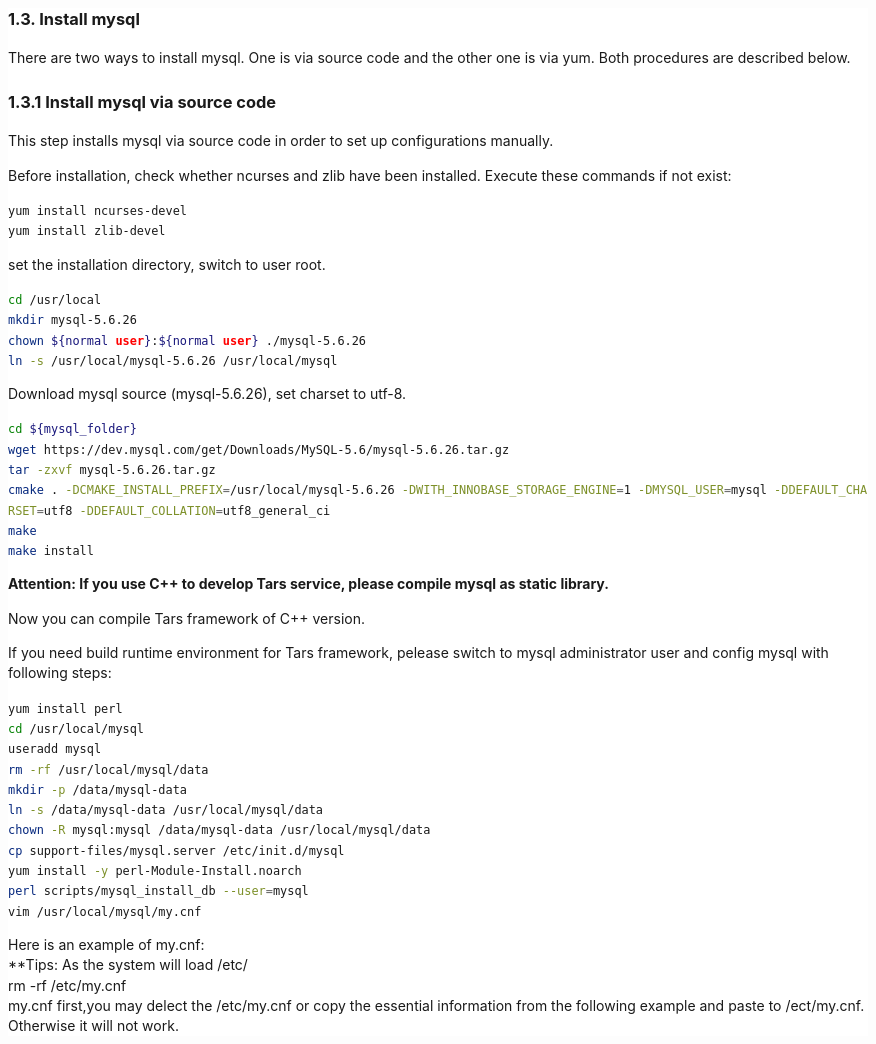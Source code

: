 ### 1.3. Install mysql  

There are two ways to install mysql. One is via source code and the other one is via yum. Both procedures are described below.

### 1.3.1 Install mysql via source code  
This step installs mysql via source code in order to set up configurations manually.  

Before installation, check whether ncurses and zlib have been installed. Execute these commands if not exist:  
```  bash
yum install ncurses-devel  
yum install zlib-devel  
```  
  
set the installation directory, switch to user root.  
```  bash
cd /usr/local  
mkdir mysql-5.6.26  
chown ${normal user}:${normal user} ./mysql-5.6.26  
ln -s /usr/local/mysql-5.6.26 /usr/local/mysql  
```  
  
Download mysql source (mysql-5.6.26), set charset to utf-8.  
```  bash
cd ${mysql_folder}  
wget https://dev.mysql.com/get/Downloads/MySQL-5.6/mysql-5.6.26.tar.gz  
tar -zxvf mysql-5.6.26.tar.gz  
cmake . -DCMAKE_INSTALL_PREFIX=/usr/local/mysql-5.6.26 -DWITH_INNOBASE_STORAGE_ENGINE=1 -DMYSQL_USER=mysql -DDEFAULT_CHARSET=utf8 -DDEFAULT_COLLATION=utf8_general_ci  
make  
make install  
```  
  
**Attention: If you use C++ to develop Tars service, please compile mysql as static library.**  
  
Now you can compile Tars framework of C++ version.  
  
If you need build runtime environment for Tars framework, pelease switch to mysql administrator user and config mysql with following steps:  
```bash  
yum install perl  
cd /usr/local/mysql  
useradd mysql  
rm -rf /usr/local/mysql/data  
mkdir -p /data/mysql-data  
ln -s /data/mysql-data /usr/local/mysql/data  
chown -R mysql:mysql /data/mysql-data /usr/local/mysql/data  
cp support-files/mysql.server /etc/init.d/mysql  
yum install -y perl-Module-Install.noarch  
perl scripts/mysql_install_db --user=mysql  
vim /usr/local/mysql/my.cnf  
```  
Here is an example of my.cnf:  
**Tips: As the system will load /etc/  
rm -rf /etc/my.cnf  
my.cnf first,you may delect the /etc/my.cnf or copy the essential information from the following example and paste to /ect/my.cnf. Otherwise it will not work.  
  
